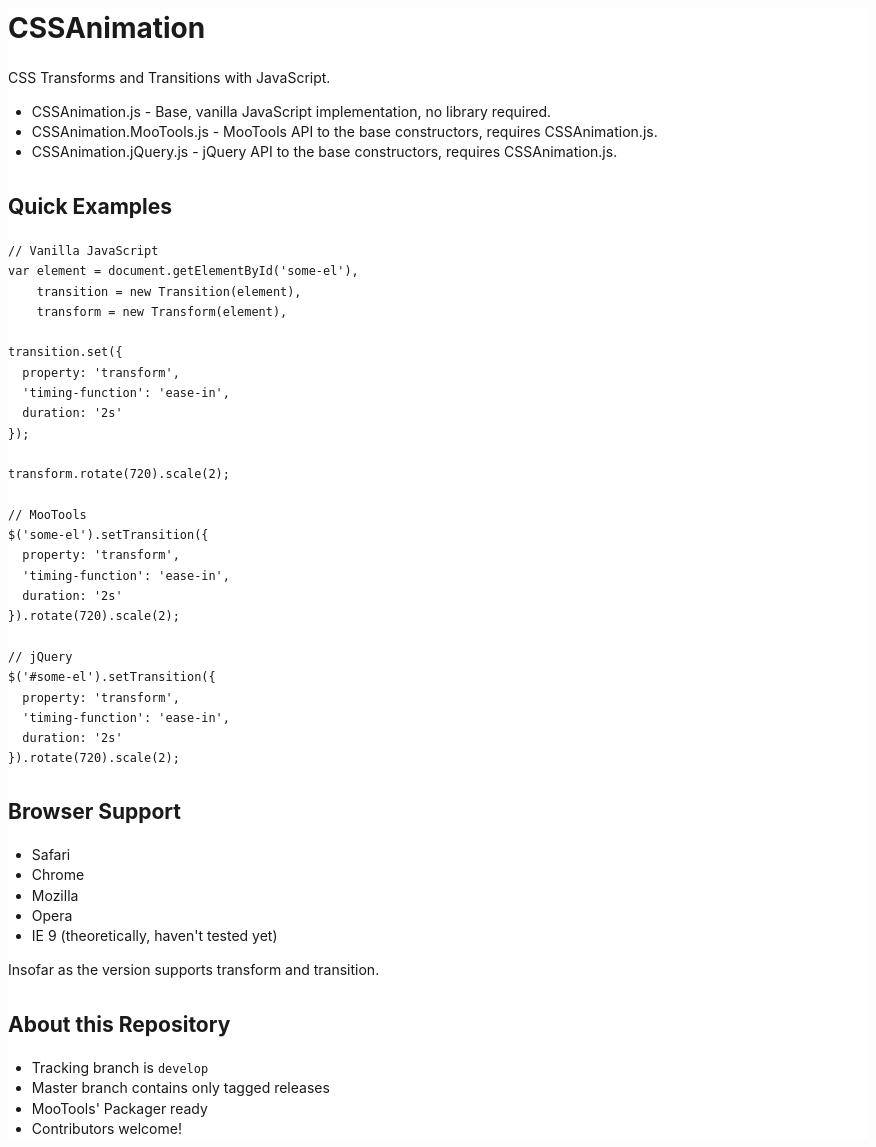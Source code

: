 CSSAnimation
============

CSS Transforms and Transitions with JavaScript.

- CSSAnimation.js - Base, vanilla JavaScript implementation, no library required.
- CSSAnimation.MooTools.js - MooTools API to the base constructors, requires CSSAnimation.js.
- CSSAnimation.jQuery.js - jQuery API to the base constructors, requires CSSAnimation.js.

Quick Examples
--------------

	// Vanilla JavaScript
	var element = document.getElementById('some-el'),
	    transition = new Transition(element),
	    transform = new Transform(element),
	
	transition.set({
	  property: 'transform',
	  'timing-function': 'ease-in',
	  duration: '2s'
	});
	
	transform.rotate(720).scale(2);
	
	// MooTools
	$('some-el').setTransition({
	  property: 'transform',
	  'timing-function': 'ease-in',
	  duration: '2s'
	}).rotate(720).scale(2);
	
	// jQuery
	$('#some-el').setTransition({
	  property: 'transform',
	  'timing-function': 'ease-in',
	  duration: '2s'
	}).rotate(720).scale(2);

Browser Support
---------------

- Safari
- Chrome
- Mozilla
- Opera
- IE 9 (theoretically, haven't tested yet)

Insofar as the version supports transform and transition.

About this Repository
---------------------

- Tracking branch is `develop`
- Master branch contains only tagged releases
- MooTools' Packager ready
- Contributors welcome!
